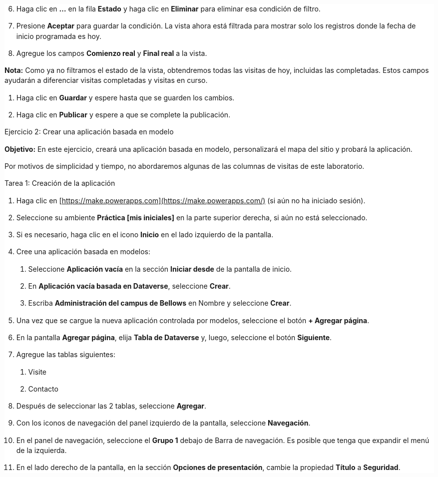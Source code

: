6. Haga clic en **…** en la fila **Estado** y haga clic en **Eliminar** para eliminar esa condición de filtro.

7. Presione **Aceptar** para guardar la condición. La vista ahora está filtrada para mostrar solo los registros donde la fecha de inicio programada es hoy.

8. Agregue los campos **Comienzo real** y **Final real** a la vista.

**Nota:** Como ya no filtramos el estado de la vista, obtendremos todas las visitas de hoy, incluidas las completadas. Estos campos ayudarán a diferenciar visitas completadas y visitas en curso.

1. Haga clic en **Guardar** y espere hasta que se guarden los cambios.

2. Haga clic en **Publicar** y espere a que se complete la publicación.

Ejercicio 2: Crear una aplicación basada en modelo

**Objetivo:** En este ejercicio, creará una aplicación basada en modelo, personalizará el mapa del sitio y probará la aplicación.

Por motivos de simplicidad y tiempo, no abordaremos algunas de las columnas de visitas de este laboratorio.

Tarea 1: Creación de la aplicación

1. Haga clic en [https://make.powerapps.com](https://make.powerapps.com/) (si aún no ha iniciado sesión).

2. Seleccione su ambiente **Práctica [mis iniciales]** en la parte superior derecha, si aún no está seleccionado.

3. Si es necesario, haga clic en el icono **Inicio** en el lado izquierdo de la pantalla.

4. Cree una aplicación basada en modelos:

    1. Seleccione **Aplicación vacía** en la sección **Iniciar desde** de la pantalla de inicio.

    2. En **Aplicación vacía basada en Dataverse**, seleccione **Crear**.

    3. Escriba **Administración del campus de Bellows** en Nombre y seleccione **Crear**.

5. Una vez que se cargue la nueva aplicación controlada por modelos, seleccione el botón **+ Agregar página**.

6. En la pantalla **Agregar página**, elija **Tabla de Dataverse** y, luego, seleccione el botón **Siguiente**.

7. Agregue las tablas siguientes:

    1. Visite

    2. Contacto

8. Después de seleccionar las 2 tablas, seleccione **Agregar**.

9. Con los iconos de navegación del panel izquierdo de la pantalla, seleccione **Navegación**.

10. En el panel de navegación, seleccione el **Grupo 1** debajo de Barra de navegación. Es posible que tenga que expandir el menú de la izquierda.

11. En el lado derecho de la pantalla, en la sección **Opciones de presentación**, cambie la propiedad **Título** a **Seguridad**.
